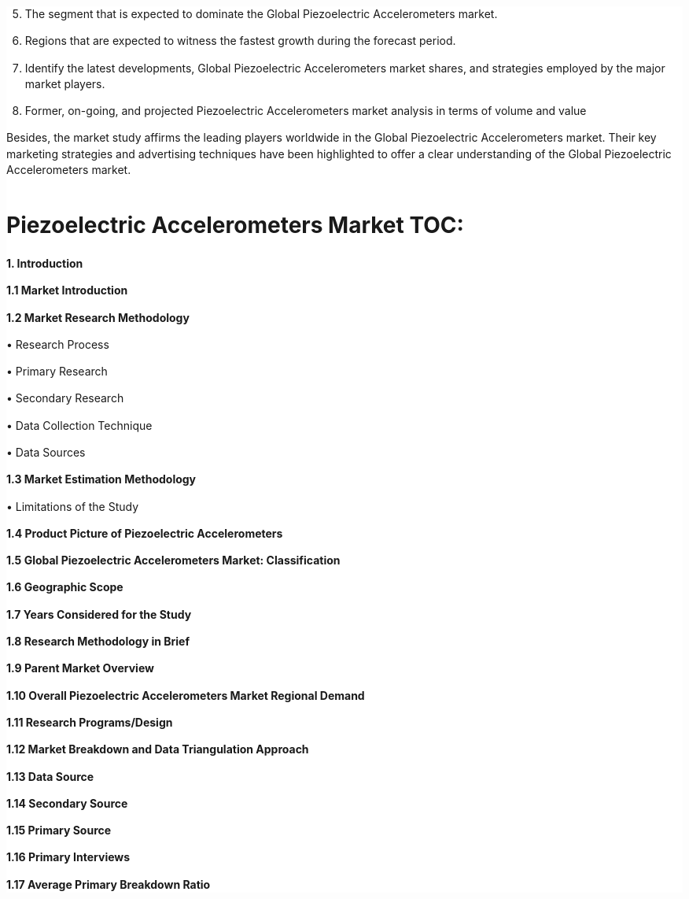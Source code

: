 5. The segment that is expected to dominate the Global Piezoelectric Accelerometers market.

6. Regions that are expected to witness the fastest growth during the forecast period.

7. Identify the latest developments, Global Piezoelectric Accelerometers market shares, and strategies employed by the major market players.

8. Former, on-going, and projected Piezoelectric Accelerometers market analysis in terms of volume and value

Besides, the market study affirms the leading players worldwide in the Global Piezoelectric Accelerometers market. Their key marketing strategies and advertising techniques have been highlighted to offer a clear understanding of the Global Piezoelectric Accelerometers market.

# <strong>Piezoelectric Accelerometers Market TOC:</strong>

<strong>1. Introduction</strong>

<strong>1.1 Market Introduction</strong>

<strong>1.2 Market Research Methodology</strong>

• Research Process

• Primary Research

• Secondary Research

• Data Collection Technique

• Data Sources

<strong>1.3 Market Estimation Methodology</strong>

• Limitations of the Study

<strong>1.4 Product Picture of Piezoelectric Accelerometers</strong>

<strong>1.5 Global Piezoelectric Accelerometers Market: Classification</strong>

<strong>1.6 Geographic Scope</strong>

<strong>1.7 Years Considered for the Study</strong>

<strong>1.8 Research Methodology in Brief</strong>

<strong>1.9 Parent Market Overview</strong>

<strong>1.10 Overall Piezoelectric Accelerometers Market Regional Demand</strong>

<strong>1.11 Research Programs/Design</strong>

<strong>1.12 Market Breakdown and Data Triangulation Approach</strong>

<strong>1.13 Data Source</strong>

<strong>1.14 Secondary Source</strong>

<strong>1.15 Primary Source</strong>

<strong>1.16 Primary Interviews</strong>

<strong>1.17 Average Primary Breakdown Ratio</strong>
